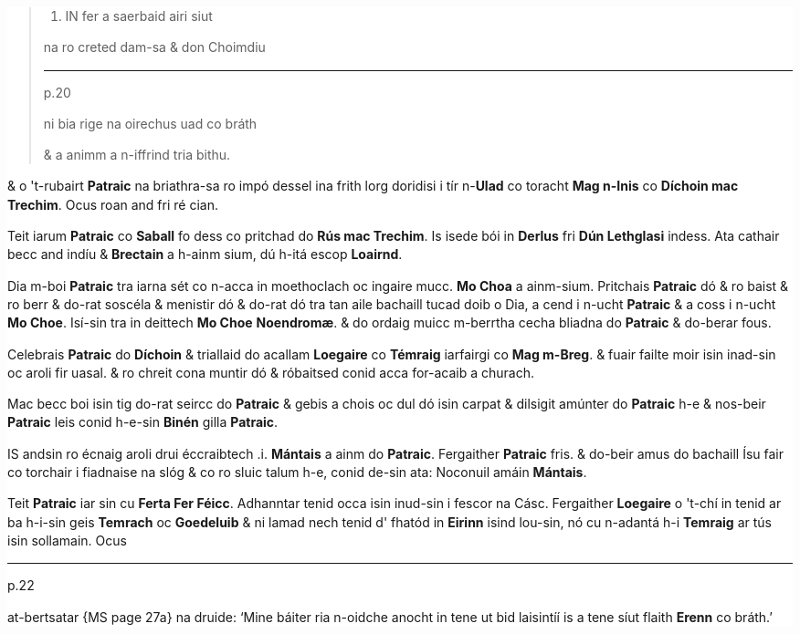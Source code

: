 > 1. IN fer a saerbaid airi siut
>   
> na ro creted dam-sa & don Choimdiu
> 
> 
> ---
> 
> p.20
> 
> 
> ni bia rige na oirechus uad co bráth
>   
> & a animm a n-iffrind tria bithu.
> 


& o 't-rubairt **Patraic** na briathra-sa ro impó dessel ina frith lorg doridisi i tír n-**Ulad** co toracht **Mag n-Inis** co **Díchoin mac Trechim**. Ocus roan and fri ré cian.


Teit iarum **Patraic** co **Saball** fo dess co pritchad do **Rús mac Trechim**. Is isede bói in **Derlus** fri **Dún Lethglasi** indess. Ata cathair becc and indíu & **Brectain** a h-ainm sium, dú h-itá escop **Loairnd**.


Dia m-boi **Patraic** tra iarna sét co n-acca in moethoclach oc ingaire mucc. **Mo Choa** a ainm-sium. Pritchais **Patraic** dó & ro baist & ro berr & do-rat soscéla & menistir dó & do-rat dó tra tan aile bachaill tucad doib o Dia, a cend i n-ucht **Patraic** & a coss i n-ucht **Mo Choe**. Isí-sin tra in deittech **Mo Choe** **Noendromæ**. & do ordaig muicc m-berrtha cecha bliadna do **Patraic** & do-berar fous.


Celebrais **Patraic** do **Díchoin** & triallaid do acallam **Loegaire** co **Témraig** iarfairgi co **Mag m-Breg**. & fuair failte moir isin inad-sin oc aroli fir uasal. & ro chreit cona muntir dó & róbaitsed conid acca for-acaib a churach.


Mac becc boi isin tig do-rat seircc do **Patraic** & gebis a chois oc dul dó isin carpat & dilsigit amúnter do **Patraic** h-e & nos-beir **Patraic** leis conid h-e-sin **Binén** gilla **Patraic**.


IS andsin ro écnaig aroli drui éccraibtech .i. **Mántais** a ainm do **Patraic**. Fergaither **Patraic** fris. & do-beir amus do bachaill Ísu fair co torchair i fiadnaise na slóg & co ro sluic talum h-e, conid de-sin ata: Noconuil amáin **Mántais**.


Teit **Patraic** iar sin cu **Ferta Fer Féicc**. Adhanntar tenid occa isin inud-sin i fescor na Cásc. Fergaither **Loegaire** o 't-chí in tenid ar ba h-i-sin geis **Temrach** oc **Goedeluib** & ni lamad nech tenid d' fhatód in **Eirinn** isind lou-sin, nó cu n-adantá h-i **Temraig** ar tús isin sollamain. Ocus


---

p.22



at-bertsatar {MS page 27a} na druide: ‘Mine báiter ria n-oidche anocht in tene ut bid laisintíí is a tene síut flaith **Erenn** co bráth.’
